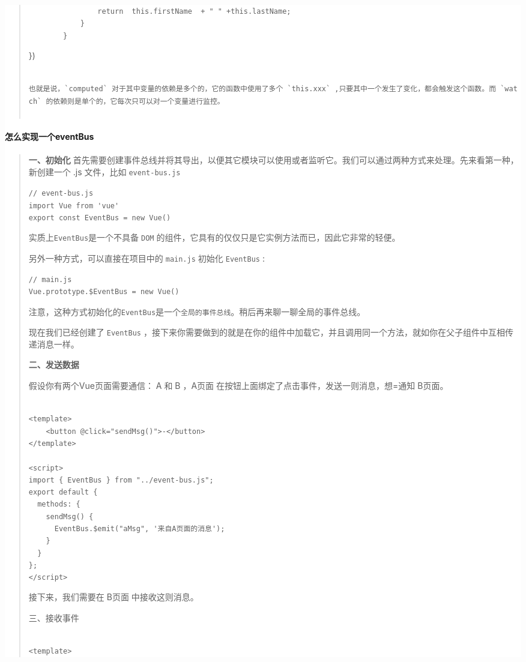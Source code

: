 >                     return  this.firstName  + " " +this.lastName;
>                 }
>             }
>    })
> ```
>
> 也就是说，`computed` 对于其中变量的依赖是多个的，它的函数中使用了多个 `this.xxx` ,只要其中一个发生了变化，都会触发这个函数。而 `watch` 的依赖则是单个的，它每次只可以对一个变量进行监控。 
>
> 

####  怎么实现一个eventBus  

> **一、初始化**
> 首先需要创建事件总线并将其导出，以便其它模块可以使用或者监听它。我们可以通过两种方式来处理。先来看第一种，新创建一个 .js 文件，比如 `event-bus.js`
>
> ```text
> // event-bus.js
> import Vue from 'vue'
> export const EventBus = new Vue()
> ```
>
> 实质上`EventBus`是一个不具备 `DOM` 的组件，它具有的仅仅只是它实例方法而已，因此它非常的轻便。
>
> 另外一种方式，可以直接在项目中的 `main.js` 初始化 `EventBus` :
>
> ```text
> // main.js
> Vue.prototype.$EventBus = new Vue()
> ```
>
> 注意，这种方式初始化的`EventBus`是一个`全局的事件总线`。稍后再来聊一聊全局的事件总线。
>
> 现在我们已经创建了 `EventBus` ，接下来你需要做到的就是在你的组件中加载它，并且调用同一个方法，就如你在父子组件中互相传递消息一样。
>
> **二、发送数据**
>
> 假设你有两个Vue页面需要通信： A 和 B ，A页面 在按钮上面绑定了点击事件，发送一则消息，想=通知 B页面。
>
> ```text
> 
> <template>
>     <button @click="sendMsg()">-</button>
> </template>
> 
> <script> 
> import { EventBus } from "../event-bus.js";
> export default {
>   methods: {
>     sendMsg() {
>       EventBus.$emit("aMsg", '来自A页面的消息');
>     }
>   }
> }; 
> </script>
> ```
>
> 接下来，我们需要在 B页面 中接收这则消息。
>
> 三、接收事件
>
> ```text
> 
> <template>